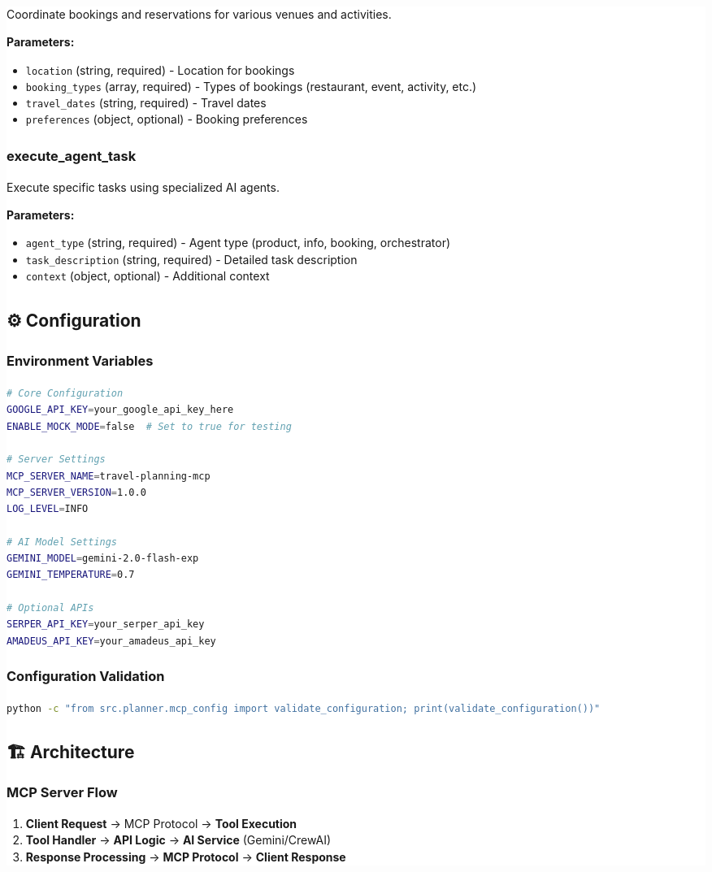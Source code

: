 Coordinate bookings and reservations for various venues and activities.

**Parameters:**
- `location` (string, required) - Location for bookings
- `booking_types` (array, required) - Types of bookings (restaurant, event, activity, etc.)
- `travel_dates` (string, required) - Travel dates
- `preferences` (object, optional) - Booking preferences

### execute_agent_task

Execute specific tasks using specialized AI agents.

**Parameters:**
- `agent_type` (string, required) - Agent type (product, info, booking, orchestrator)
- `task_description` (string, required) - Detailed task description
- `context` (object, optional) - Additional context

## ⚙️ Configuration

### Environment Variables

```bash
# Core Configuration
GOOGLE_API_KEY=your_google_api_key_here
ENABLE_MOCK_MODE=false  # Set to true for testing

# Server Settings
MCP_SERVER_NAME=travel-planning-mcp
MCP_SERVER_VERSION=1.0.0
LOG_LEVEL=INFO

# AI Model Settings
GEMINI_MODEL=gemini-2.0-flash-exp
GEMINI_TEMPERATURE=0.7

# Optional APIs
SERPER_API_KEY=your_serper_api_key
AMADEUS_API_KEY=your_amadeus_api_key
```

### Configuration Validation

```bash
python -c "from src.planner.mcp_config import validate_configuration; print(validate_configuration())"
```

## 🏗️ Architecture

### MCP Server Flow

1. **Client Request** → MCP Protocol → **Tool Execution**
2. **Tool Handler** → **API Logic** → **AI Service** (Gemini/CrewAI)
3. **Response Processing** → **MCP Protocol** → **Client Response**
